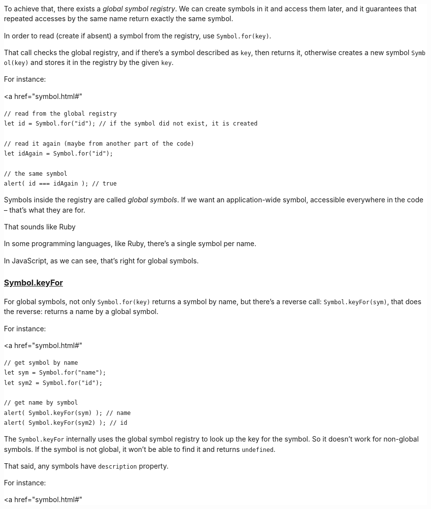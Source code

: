 To achieve that, there exists a _global symbol registry_. We can create symbols in it and access them later, and it guarantees that repeated accesses by the same name return exactly the same symbol.

In order to read (create if absent) a symbol from the registry, use `Symbol.for(key)`.

That call checks the global registry, and if there’s a symbol described as `key`, then returns it, otherwise creates a new symbol `Symbol(key)` and stores it in the registry by the given `key`.

For instance:

<a href="symbol.html#"
<a href="symbol.html#" class="toolbar__button toolbar__button_edit" title="open in sandbox"></a>

    // read from the global registry
    let id = Symbol.for("id"); // if the symbol did not exist, it is created

    // read it again (maybe from another part of the code)
    let idAgain = Symbol.for("id");

    // the same symbol
    alert( id === idAgain ); // true

Symbols inside the registry are called _global symbols_. If we want an application-wide symbol, accessible everywhere in the code – that’s what they are for.

<span class="important__type">That sounds like Ruby</span>

In some programming languages, like Ruby, there’s a single symbol per name.

In JavaScript, as we can see, that’s right for global symbols.

### <a href="symbol.html#symbol-keyfor" id="symbol-keyfor" class="main__anchor">Symbol.keyFor</a>

For global symbols, not only `Symbol.for(key)` returns a symbol by name, but there’s a reverse call: `Symbol.keyFor(sym)`, that does the reverse: returns a name by a global symbol.

For instance:

<a href="symbol.html#"
<a href="symbol.html#" class="toolbar__button toolbar__button_edit" title="open in sandbox"></a>

    // get symbol by name
    let sym = Symbol.for("name");
    let sym2 = Symbol.for("id");

    // get name by symbol
    alert( Symbol.keyFor(sym) ); // name
    alert( Symbol.keyFor(sym2) ); // id

The `Symbol.keyFor` internally uses the global symbol registry to look up the key for the symbol. So it doesn’t work for non-global symbols. If the symbol is not global, it won’t be able to find it and returns `undefined`.

That said, any symbols have `description` property.

For instance:

<a href="symbol.html#"
<a href="symbol.html#" class="toolbar__button toolbar__button_edit" title="open in sandbox"></a>
